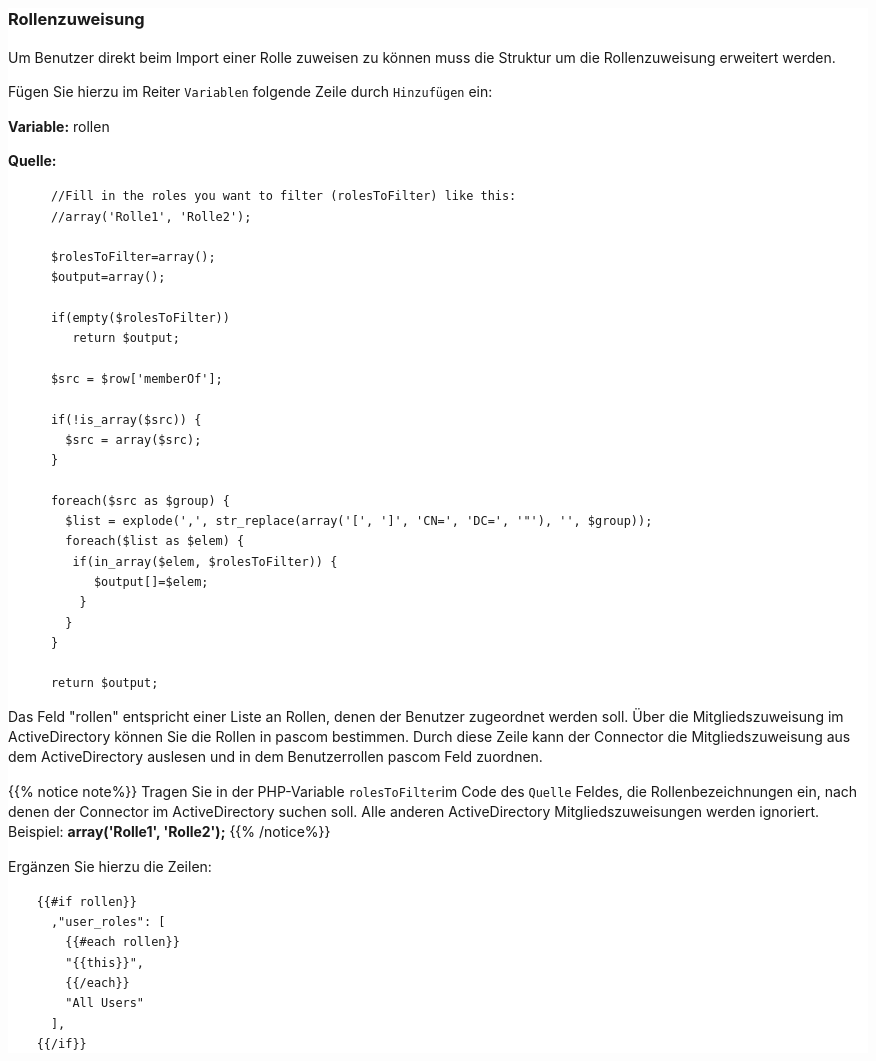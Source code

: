 
### Rollenzuweisung

Um Benutzer direkt beim Import einer Rolle zuweisen zu können muss die Struktur um die Rollenzuweisung erweitert werden.

Fügen Sie hierzu im Reiter `Variablen` folgende Zeile durch `Hinzufügen` ein:

**Variable:** rollen

**Quelle:**

          //Fill in the roles you want to filter (rolesToFilter) like this:
          //array('Rolle1', 'Rolle2');          

          $rolesToFilter=array();          
          $output=array();

          if(empty($rolesToFilter))
             return $output;

          $src = $row['memberOf'];

          if(!is_array($src)) {
            $src = array($src);
          }

          foreach($src as $group) {
            $list = explode(',', str_replace(array('[', ']', 'CN=', 'DC=', '"'), '', $group));
            foreach($list as $elem) {
             if(in_array($elem, $rolesToFilter)) {
                $output[]=$elem;
              }
            }
          }

          return $output;

Das Feld "rollen" entspricht einer Liste an Rollen, denen der Benutzer zugeordnet werden soll.
Über die Mitgliedszuweisung im ActiveDirectory können Sie die Rollen in pascom bestimmen.
Durch diese Zeile kann der Connector die Mitgliedszuweisung aus dem ActiveDirectory auslesen und in dem Benutzerrollen pascom Feld zuordnen.

{{% notice note%}}
Tragen Sie in der PHP-Variable `rolesToFilter`im Code des `Quelle` Feldes, die Rollenbezeichnungen ein, nach denen der Connector im ActiveDirectory suchen soll. Alle anderen ActiveDirectory Mitgliedszuweisungen werden ignoriert.
Beispiel: **array('Rolle1', 'Rolle2');**
{{% /notice%}}

Ergänzen Sie hierzu die Zeilen:

        {{#if rollen}}
          ,"user_roles": [
            {{#each rollen}}
            "{{this}}",
            {{/each}}
            "All Users"
          ],
        {{/if}}
